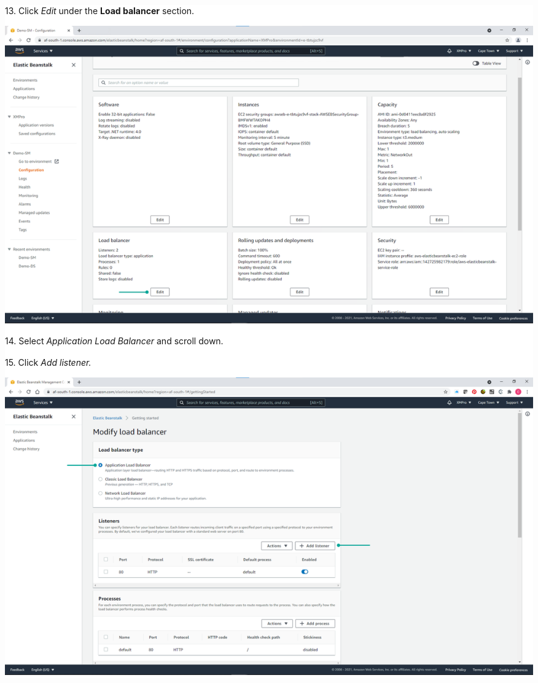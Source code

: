 13\. Click _Edit_ under the **Load balancer** section.

![](<../../.gitbook/assets/image (446).png>)

14\. Select _Application Load Balancer_ and scroll down.

15\. Click _Add listener._

![](<../../.gitbook/assets/image (349).png>)

